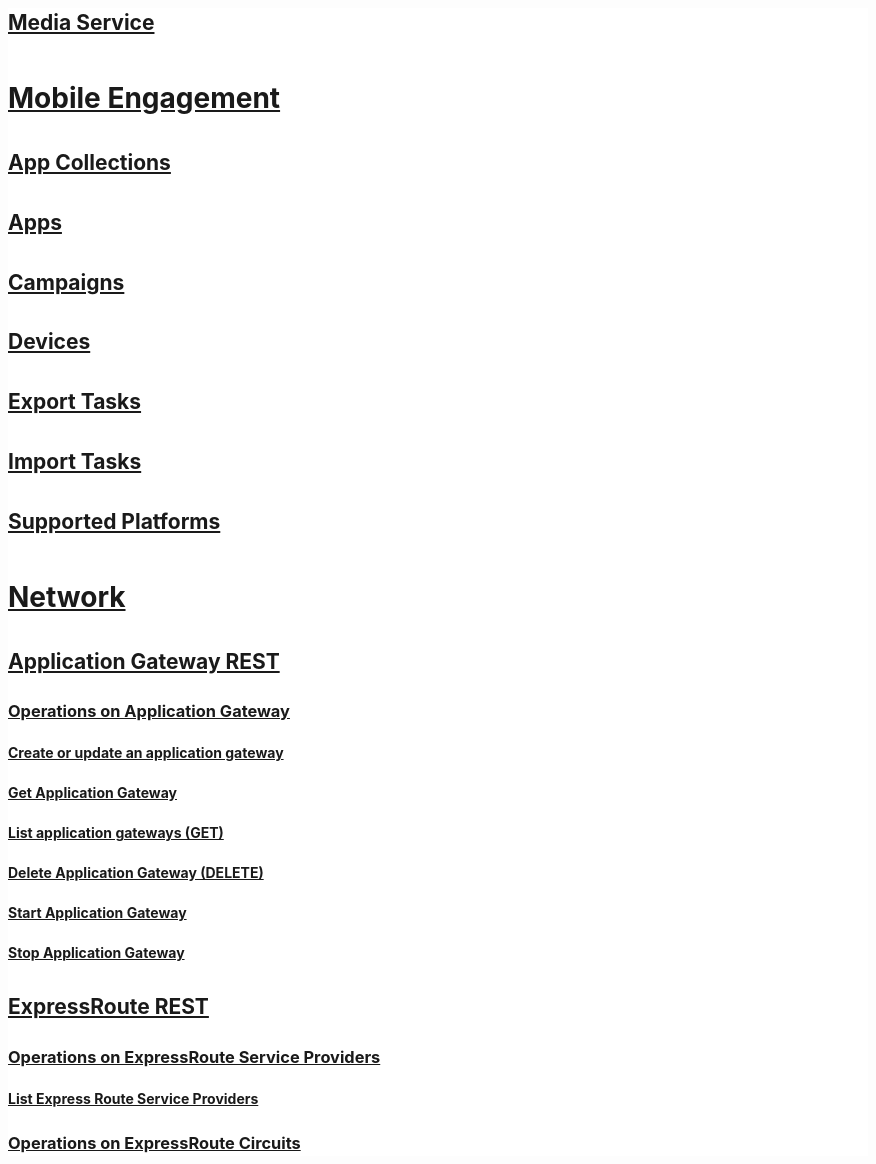 ## [Media Service](media/MediaService.json)
# [Mobile Engagement](../documentation/mobile-engagement/index.md)
## [App Collections](mobile-engagement/AppCollections.json)
## [Apps](mobile-engagement/Apps.json)
## [Campaigns](mobile-engagement/Campaigns.json)
## [Devices](mobile-engagement/Devices.json)
## [Export Tasks](mobile-engagement/ExportTasks.json)
## [Import Tasks](mobile-engagement/ImportTasks.json)
## [Supported Platforms](mobile-engagement/SupportedPlatforms.json)
# [Network](../documentation/network/index.md)
## [Application Gateway REST](../documentation/network/AppGatewayRESTResourceManager/application-gateway-rest.md)
### [Operations on Application Gateway](../documentation/network/AppGatewayRESTResourceManager/operations-on-application-gateway.md)
#### [Create or update an application gateway](../documentation/network/AppGatewayRESTResourceManager/create-or-update-an-application-gateway.md)
#### [Get Application Gateway](../documentation/network/AppGatewayRESTResourceManager/get-application-gateway.md)
#### [List application gateways (GET)](../documentation/network/AppGatewayRESTResourceManager/list-application-gateways--get-.md)
#### [Delete Application Gateway (DELETE)](../documentation/network/AppGatewayRESTResourceManager/delete-application-gateway--delete-.md)
#### [Start Application Gateway](../documentation/network/AppGatewayRESTResourceManager/start-application-gateway.md)
#### [Stop Application Gateway](../documentation/network/AppGatewayRESTResourceManager/stop-application-gateway.md)
## [ExpressRoute REST](../documentation/network/AzureExpressRouteREST/expressroute-rest.md)
### [Operations on ExpressRoute Service Providers](../documentation/network/AzureExpressRouteREST/operations-on-expressroute-service-providers.md)
#### [List Express Route Service Providers](../documentation/network/AzureExpressRouteREST/list-express-route-service-providers.md)
### [Operations on ExpressRoute Circuits](../documentation/network/AzureExpressRouteREST/operations-on-expressroute-circuits.md)